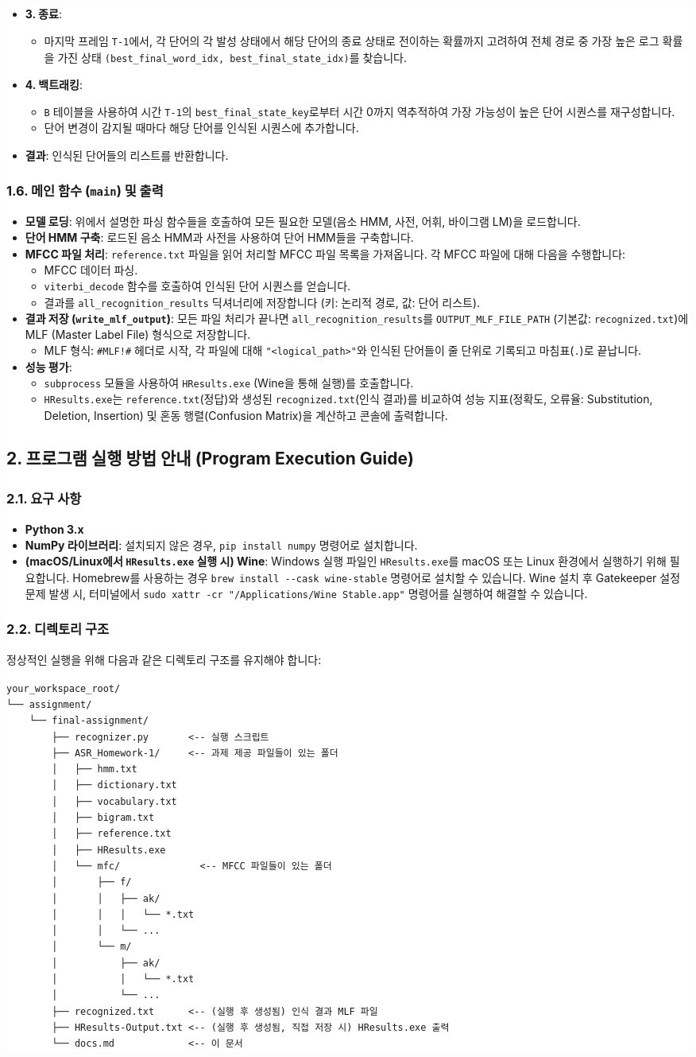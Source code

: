 - **3. 종료**:

  - 마지막 프레임 `T-1`에서, 각 단어의 각 발성 상태에서 해당 단어의 종료 상태로 전이하는 확률까지 고려하여 전체 경로 중 가장 높은 로그 확률을 가진 상태 `(best_final_word_idx, best_final_state_idx)`를 찾습니다.

- **4. 백트래킹**:

  - `B` 테이블을 사용하여 시간 `T-1`의 `best_final_state_key`로부터 시간 0까지 역추적하여 가장 가능성이 높은 단어 시퀀스를 재구성합니다.
  - 단어 변경이 감지될 때마다 해당 단어를 인식된 시퀀스에 추가합니다.

- **결과**: 인식된 단어들의 리스트를 반환합니다.

### 1.6. 메인 함수 (`main`) 및 출력

- **모델 로딩**: 위에서 설명한 파싱 함수들을 호출하여 모든 필요한 모델(음소 HMM, 사전, 어휘, 바이그램 LM)을 로드합니다.
- **단어 HMM 구축**: 로드된 음소 HMM과 사전을 사용하여 단어 HMM들을 구축합니다.
- **MFCC 파일 처리**: `reference.txt` 파일을 읽어 처리할 MFCC 파일 목록을 가져옵니다. 각 MFCC 파일에 대해 다음을 수행합니다:
  - MFCC 데이터 파싱.
  - `viterbi_decode` 함수를 호출하여 인식된 단어 시퀀스를 얻습니다.
  - 결과를 `all_recognition_results` 딕셔너리에 저장합니다 (키: 논리적 경로, 값: 단어 리스트).
- **결과 저장 (`write_mlf_output`)**: 모든 파일 처리가 끝나면 `all_recognition_results`를 `OUTPUT_MLF_FILE_PATH` (기본값: `recognized.txt`)에 MLF (Master Label File) 형식으로 저장합니다.
  - MLF 형식: `#MLF!#` 헤더로 시작, 각 파일에 대해 `"<logical_path>"`와 인식된 단어들이 줄 단위로 기록되고 마침표(`.`)로 끝납니다.
- **성능 평가**:
  - `subprocess` 모듈을 사용하여 `HResults.exe` (Wine을 통해 실행)를 호출합니다.
  - `HResults.exe`는 `reference.txt`(정답)와 생성된 `recognized.txt`(인식 결과)를 비교하여 성능 지표(정확도, 오류율: Substitution, Deletion, Insertion) 및 혼동 행렬(Confusion Matrix)을 계산하고 콘솔에 출력합니다.

## 2. 프로그램 실행 방법 안내 (Program Execution Guide)

### 2.1. 요구 사항

- **Python 3.x**
- **NumPy 라이브러리**: 설치되지 않은 경우, `pip install numpy` 명령어로 설치합니다.
- **(macOS/Linux에서 `HResults.exe` 실행 시) Wine**: Windows 실행 파일인 `HResults.exe`를 macOS 또는 Linux 환경에서 실행하기 위해 필요합니다. Homebrew를 사용하는 경우 `brew install --cask wine-stable` 명령어로 설치할 수 있습니다. Wine 설치 후 Gatekeeper 설정 문제 발생 시, 터미널에서 `sudo xattr -cr "/Applications/Wine Stable.app"` 명령어를 실행하여 해결할 수 있습니다.

### 2.2. 디렉토리 구조

정상적인 실행을 위해 다음과 같은 디렉토리 구조를 유지해야 합니다:

```
your_workspace_root/
└── assignment/
    └── final-assignment/
        ├── recognizer.py       <-- 실행 스크립트
        ├── ASR_Homework-1/     <-- 과제 제공 파일들이 있는 폴더
        │   ├── hmm.txt
        │   ├── dictionary.txt
        │   ├── vocabulary.txt
        │   ├── bigram.txt
        │   ├── reference.txt
        │   ├── HResults.exe
        │   └── mfc/              <-- MFCC 파일들이 있는 폴더
        │       ├── f/
        │       │   ├── ak/
        │       │   │   └── *.txt
        │       │   └── ...
        │       └── m/
        │           ├── ak/
        │           │   └── *.txt
        │           └── ...
        ├── recognized.txt      <-- (실행 후 생성됨) 인식 결과 MLF 파일
        ├── HResults-Output.txt <-- (실행 후 생성됨, 직접 저장 시) HResults.exe 출력
        └── docs.md             <-- 이 문서
```